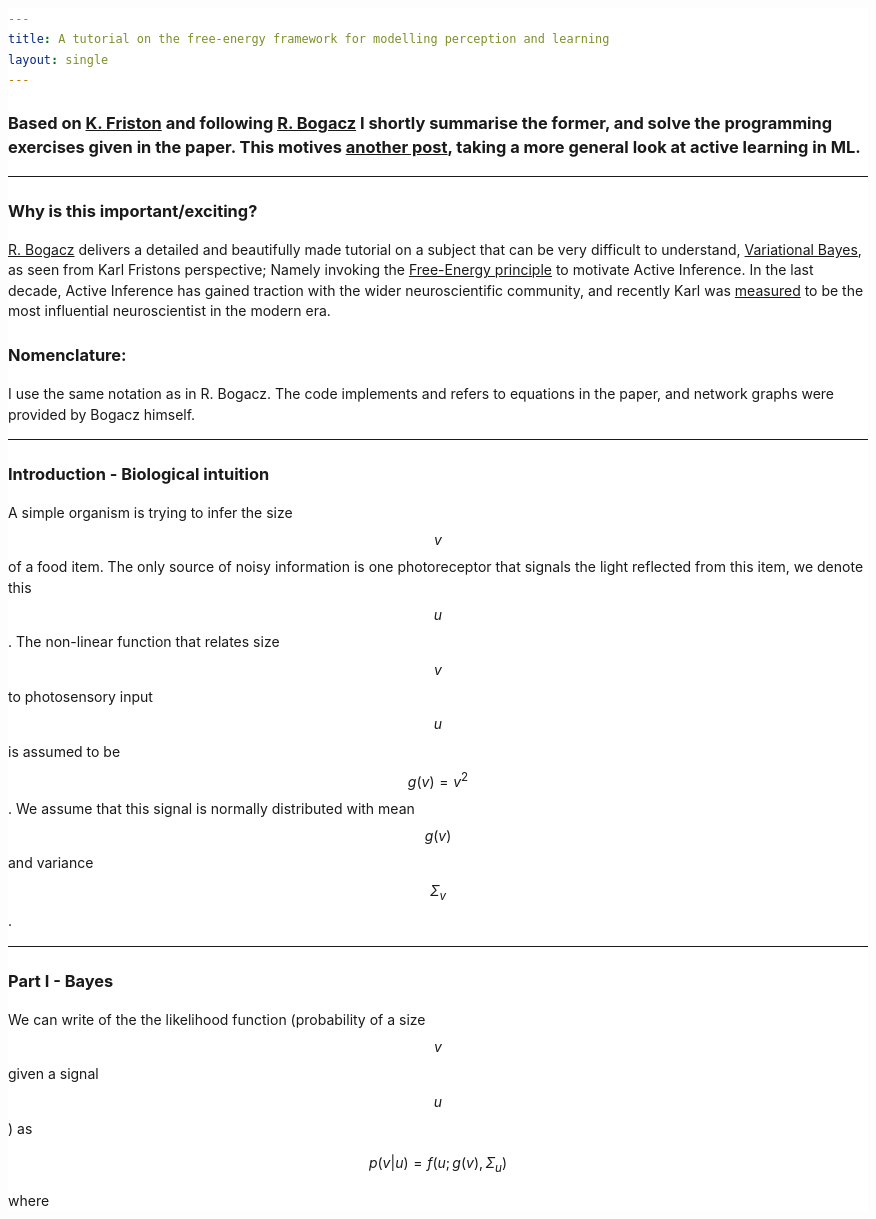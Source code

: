 ```yaml
---
title: A tutorial on the free-energy framework for modelling perception and learning
layout: single
---
```


### Based on [K. Friston](http://www.fil.ion.ucl.ac.uk/~karl/A%20free%20energy%20principle%20for%20the%20brain.pdf) and following [R. Bogacz](http://www.sciencedirect.com/science/article/pii/S0022249615000759) I shortly summarise the former, and solve the programming exercises given in the paper. This motives [another post](https://tmorville.github.io/projects/active-learning), taking a more general look at active learning in ML.

---

### Why is this important/exciting?

[R. Bogacz](http://www.sciencedirect.com/science/article/pii/S0022249615000759) delivers a detailed and beautifully made tutorial on a subject that can be very difficult to understand, [Variational Bayes](https://en.wikipedia.org/wiki/Variational_Bayesian_methods), as seen from Karl Fristons perspective; Namely invoking the [Free-Energy principle](https://en.wikipedia.org/wiki/Free_energy_principle) to motivate Active Inference. In the last decade, Active Inference has gained traction with the wider neuroscientific community, and recently Karl was [measured](https://www.ucl.ac.uk/news/slms/slms-news/slms/ucl-neuroscientists-most-influential) to be the most influential neuroscientist in the modern era.


### Nomenclature:

I use the same notation as in R. Bogacz. The code implements and refers to equations in the paper, and network graphs were provided by Bogacz himself. 

---

### Introduction - Biological intuition
A simple organism is trying to infer the size $$v$$ of a food item. The only source of noisy information is one photoreceptor that signals the light reflected from this item, we denote this $$u$$. The non-linear function that relates size $$v$$ to photosensory input $$u$$ is assumed to be $$g(v)=v^2$$. We assume that this signal is normally distributed with mean $$g(v)$$ and variance $$\Sigma_{v}$$.

---

### Part I - Bayes

We can write of the the likelihood function (probability of a size $$v$$ given a signal $$u$$) as 

$$ p(v\vert u)=f(u;g(v),\Sigma_{u}) $$

where
